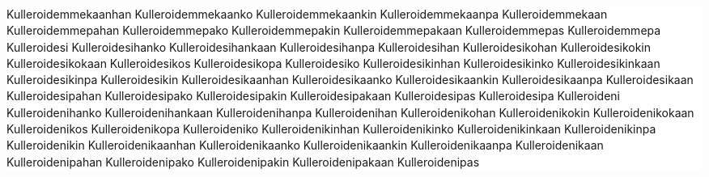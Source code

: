 Kulleroidemmekaanhan
Kulleroidemmekaanko
Kulleroidemmekaankin
Kulleroidemmekaanpa
Kulleroidemmekaan
Kulleroidemmepahan
Kulleroidemmepako
Kulleroidemmepakin
Kulleroidemmepakaan
Kulleroidemmepas
Kulleroidemmepa
Kulleroidesi
Kulleroidesihanko
Kulleroidesihankaan
Kulleroidesihanpa
Kulleroidesihan
Kulleroidesikohan
Kulleroidesikokin
Kulleroidesikokaan
Kulleroidesikos
Kulleroidesikopa
Kulleroidesiko
Kulleroidesikinhan
Kulleroidesikinko
Kulleroidesikinkaan
Kulleroidesikinpa
Kulleroidesikin
Kulleroidesikaanhan
Kulleroidesikaanko
Kulleroidesikaankin
Kulleroidesikaanpa
Kulleroidesikaan
Kulleroidesipahan
Kulleroidesipako
Kulleroidesipakin
Kulleroidesipakaan
Kulleroidesipas
Kulleroidesipa
Kulleroideni
Kulleroidenihanko
Kulleroidenihankaan
Kulleroidenihanpa
Kulleroidenihan
Kulleroidenikohan
Kulleroidenikokin
Kulleroidenikokaan
Kulleroidenikos
Kulleroidenikopa
Kulleroideniko
Kulleroidenikinhan
Kulleroidenikinko
Kulleroidenikinkaan
Kulleroidenikinpa
Kulleroidenikin
Kulleroidenikaanhan
Kulleroidenikaanko
Kulleroidenikaankin
Kulleroidenikaanpa
Kulleroidenikaan
Kulleroidenipahan
Kulleroidenipako
Kulleroidenipakin
Kulleroidenipakaan
Kulleroidenipas